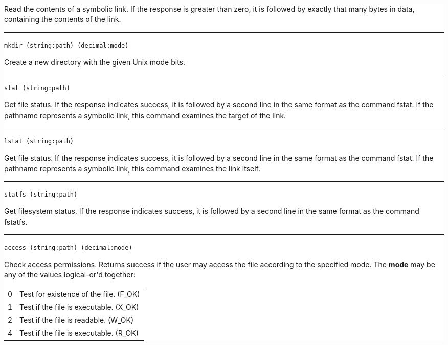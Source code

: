 Read the contents of a symbolic link. If the response is greater than zero, it
is followed by exactly that many bytes in data, containing the contents of the
link.


***
```text
mkdir (string:path) (decimal:mode)
```

Create a new directory with the given Unix mode bits.


***
```text
stat (string:path)
```

Get file status. If the response indicates success, it is followed by a second
line in the same format as the command fstat. If the pathname represents a
symbolic link, this command examines the target of the link.


***
```text
lstat (string:path)
```

Get file status. If the response indicates success, it is followed by a second
line in the same format as the command fstat. If the pathname represents a
symbolic link, this command examines the link itself.


***
```text
statfs (string:path)
```

Get filesystem status. If the response indicates success, it is followed by a
second line in the same format as the command fstatfs.


***
```text
access (string:path) (decimal:mode)
```

Check access permissions. Returns success if the user may access the file
according to the specified mode. The __mode__ may be any of the values logical-or'd together: 

| | |
|-|-|
| 0   |  Test for existence of the file. (F_OK)  
| 1   |  Test if the file is executable. (X_OK)  
| 2   |  Test if the file is readable.   (W_OK)  
| 4   |  Test if the file is executable. (R_OK)  
